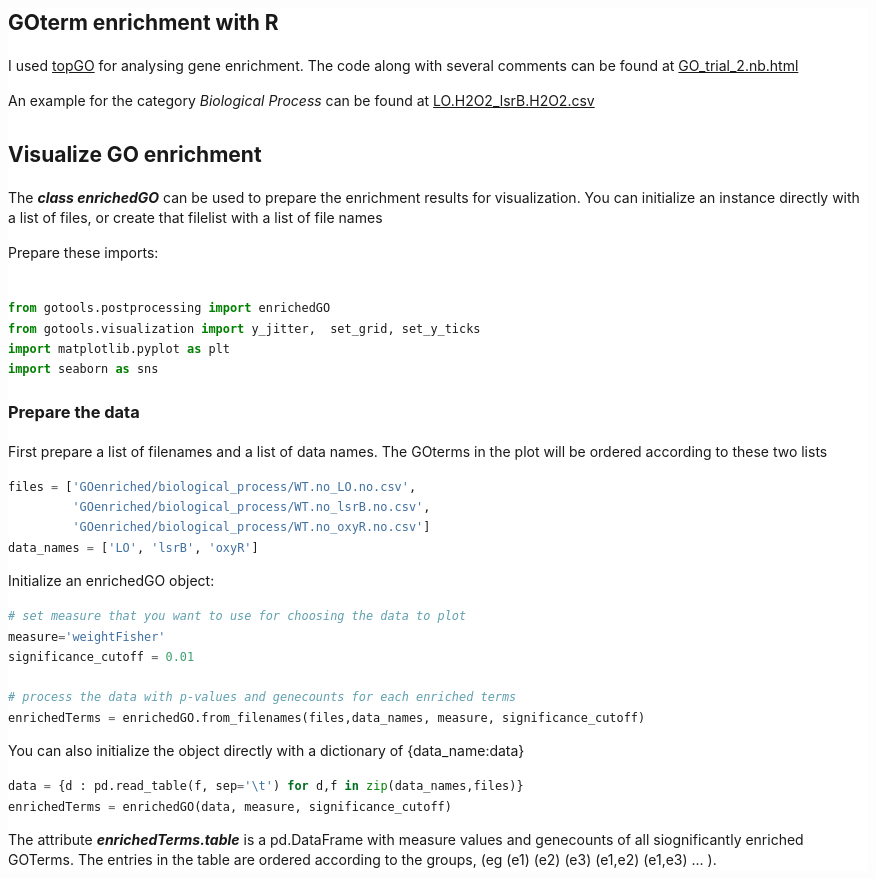 
## GOterm enrichment with R

I used [topGO](https://bioconductor.org/packages/release/bioc/vignettes/topGO/inst/doc/topGO.pdf) for analysing gene enrichment. The code along with several comments can be found at [GO_trial_2.nb.html](scripts/GO_trial_2.nb.html)

An example for the category *Biological Process* can be found at [LO.H2O2_lsrB.H2O2.csv](LO.H2O2_lsrB.H2O2.csv)


## Visualize GO enrichment

The ***class enrichedGO*** can be used to prepare the enrichment results for visualization. You can initialize an instance directly with a list of files, or create that filelist with a list of file names

Prepare these imports:
```python

from gotools.postprocessing import enrichedGO
from gotools.visualization import y_jitter,  set_grid, set_y_ticks
import matplotlib.pyplot as plt
import seaborn as sns
```


### Prepare the data

First prepare a list of filenames and a list of data names. The GOterms in the plot will be ordered according to these two lists 

```python
files = ['GOenriched/biological_process/WT.no_LO.no.csv', 
		 'GOenriched/biological_process/WT.no_lsrB.no.csv', 
		 'GOenriched/biological_process/WT.no_oxyR.no.csv']
data_names = ['LO', 'lsrB', 'oxyR']
```

Initialize an enrichedGO object: 
```python
# set measure that you want to use for choosing the data to plot 
measure='weightFisher' 
significance_cutoff = 0.01 

# process the data with p-values and genecounts for each enriched terms
enrichedTerms = enrichedGO.from_filenames(files,data_names, measure, significance_cutoff)
```

You can also initialize the object directly with a dictionary of {data_name:data}
```python
data = {d : pd.read_table(f, sep='\t') for d,f in zip(data_names,files)}
enrichedTerms = enrichedGO(data, measure, significance_cutoff)
```

The attribute ***enrichedTerms.table*** is a pd.DataFrame with measure values and genecounts of all siognificantly enriched GOTerms. The entries in the table are ordered according to the groups, (eg   (e1) (e2) (e3) (e1,e2) (e1,e3) ... ). 
